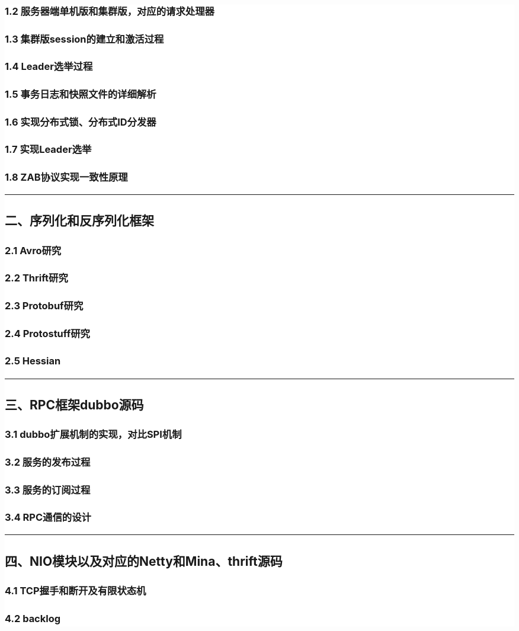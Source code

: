 ### **1.2 服务器端单机版和集群版，对应的请求处理器**

### **1.3 集群版session的建立和激活过程**

### **1.4 Leader选举过程**

### **1.5 事务日志和快照文件的详细解析**

### **1.6 实现分布式锁、分布式ID分发器**

### **1.7 实现Leader选举**

### **1.8 ZAB协议实现一致性原理**

---------------------------------------
## **二、序列化和反序列化框架**

### **2.1 Avro研究**

### **2.2 Thrift研究**

### **2.3 Protobuf研究**

### **2.4 Protostuff研究**

### **2.5 Hessian**

---------------------------------------
## **三、RPC框架dubbo源码**

### **3.1 dubbo扩展机制的实现，对比SPI机制**

### **3.2 服务的发布过程**

### **3.3 服务的订阅过程**

### **3.4 RPC通信的设计**

---------------------------------------
## **四、NIO模块以及对应的Netty和Mina、thrift源码**

### **4.1 TCP握手和断开及有限状态机**

### **4.2 backlog**
